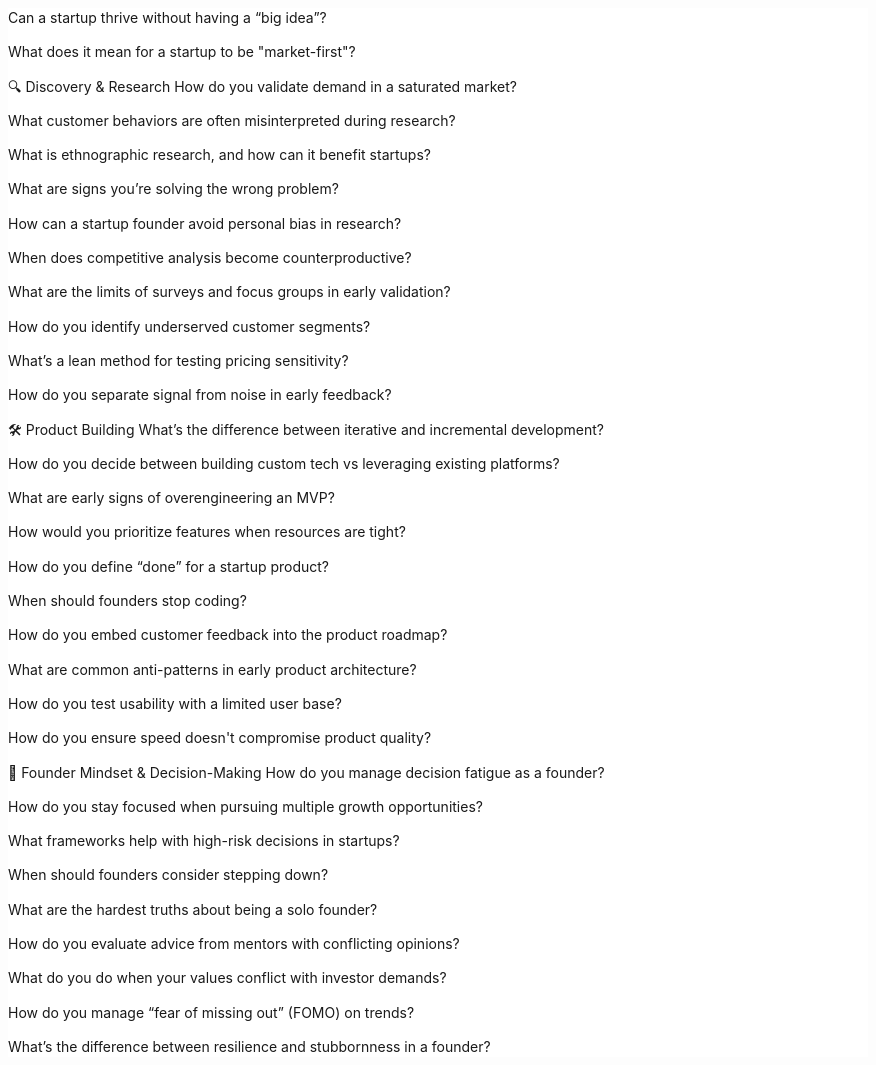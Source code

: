 Can a startup thrive without having a “big idea”?

What does it mean for a startup to be "market-first"?

🔍 Discovery & Research
How do you validate demand in a saturated market?

What customer behaviors are often misinterpreted during research?

What is ethnographic research, and how can it benefit startups?

What are signs you’re solving the wrong problem?

How can a startup founder avoid personal bias in research?

When does competitive analysis become counterproductive?

What are the limits of surveys and focus groups in early validation?

How do you identify underserved customer segments?

What’s a lean method for testing pricing sensitivity?

How do you separate signal from noise in early feedback?

🛠️ Product Building
What’s the difference between iterative and incremental development?

How do you decide between building custom tech vs leveraging existing platforms?

What are early signs of overengineering an MVP?

How would you prioritize features when resources are tight?

How do you define “done” for a startup product?

When should founders stop coding?

How do you embed customer feedback into the product roadmap?

What are common anti-patterns in early product architecture?

How do you test usability with a limited user base?

How do you ensure speed doesn't compromise product quality?

🧠 Founder Mindset & Decision-Making
How do you manage decision fatigue as a founder?

How do you stay focused when pursuing multiple growth opportunities?

What frameworks help with high-risk decisions in startups?

When should founders consider stepping down?

What are the hardest truths about being a solo founder?

How do you evaluate advice from mentors with conflicting opinions?

What do you do when your values conflict with investor demands?

How do you manage “fear of missing out” (FOMO) on trends?

What’s the difference between resilience and stubbornness in a founder?
